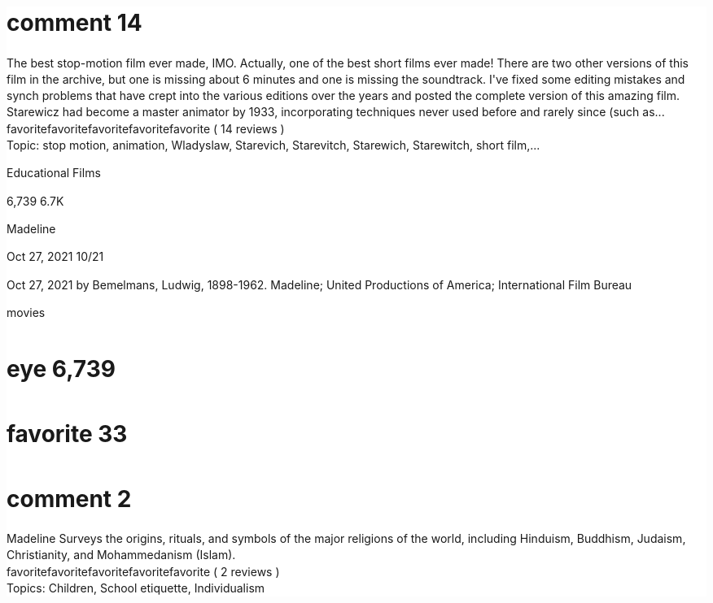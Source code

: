 <span class="iconochive-comment" aria-hidden="true"></span><span class="sr-only">comment</span> 14
==================================================================================================

The best stop-motion film ever made, IMO. Actually, one of the best short films ever made! There are two other versions of this film in the archive, but one is missing about 6 minutes and one is missing the soundtrack. I've fixed some editing mistakes and synch problems that have crept into the various editions over the years and posted the complete version of this amazing film. Starewicz had become a master animator by 1933, incorporating techniques never used before and rarely since (such as...  
<span alt="4.91 out of 5 stars" title="4.91 out of 5 stars"><span class="iconochive-favorite" aria-hidden="true"></span><span class="sr-only">favorite</span><span class="iconochive-favorite" aria-hidden="true"></span><span class="sr-only">favorite</span><span class="iconochive-favorite" aria-hidden="true"></span><span class="sr-only">favorite</span><span class="iconochive-favorite" aria-hidden="true"></span><span class="sr-only">favorite</span><span class="iconochive-favorite" aria-hidden="true"></span><span class="sr-only">favorite</span></span> ( 14 reviews )  
Topic: stop motion, animation, Wladyslaw, Starevich, Starevitch, Starewich, Starewitch, short film,...  

<a href="/details/educationalfilms" class="stealth"></a>

Educational Films

6,739 6.7K

[](/details/madeline_201510 "Madeline")

Madeline

Oct 27, 2021 10/21

<span class="hidden-lists">Oct 27, 2021</span> <span class="hidden">by</span> <span class="byv hidden-tiles" title="Bemelmans, Ludwig, 1898-1962. Madeline; United Productions of America; International Film Bureau">Bemelmans, Ludwig, 1898-1962. Madeline; United Productions of America; International Film Bureau</span>

<span class="iconochive-movies" aria-hidden="true"></span><span class="sr-only">movies</span>

<span class="iconochive-eye" aria-hidden="true"></span><span class="sr-only">eye</span> 6,739
=============================================================================================

<span class="iconochive-favorite" aria-hidden="true"></span><span class="sr-only">favorite</span> 33
====================================================================================================

<span class="iconochive-comment" aria-hidden="true"></span><span class="sr-only">comment</span> 2
=================================================================================================

Madeline Surveys the origins, rituals, and symbols of the major religions of the world, including Hinduism, Buddhism, Judaism, Christianity, and Mohammedanism (Islam).  
<span alt="4.50 out of 5 stars" title="4.50 out of 5 stars"><span class="iconochive-favorite" aria-hidden="true"></span><span class="sr-only">favorite</span><span class="iconochive-favorite" aria-hidden="true"></span><span class="sr-only">favorite</span><span class="iconochive-favorite" aria-hidden="true"></span><span class="sr-only">favorite</span><span class="iconochive-favorite" aria-hidden="true"></span><span class="sr-only">favorite</span><span class="iconochive-favorite" aria-hidden="true"></span><span class="sr-only">favorite</span></span> ( 2 reviews )  
Topics: Children, School etiquette, Individualism  
